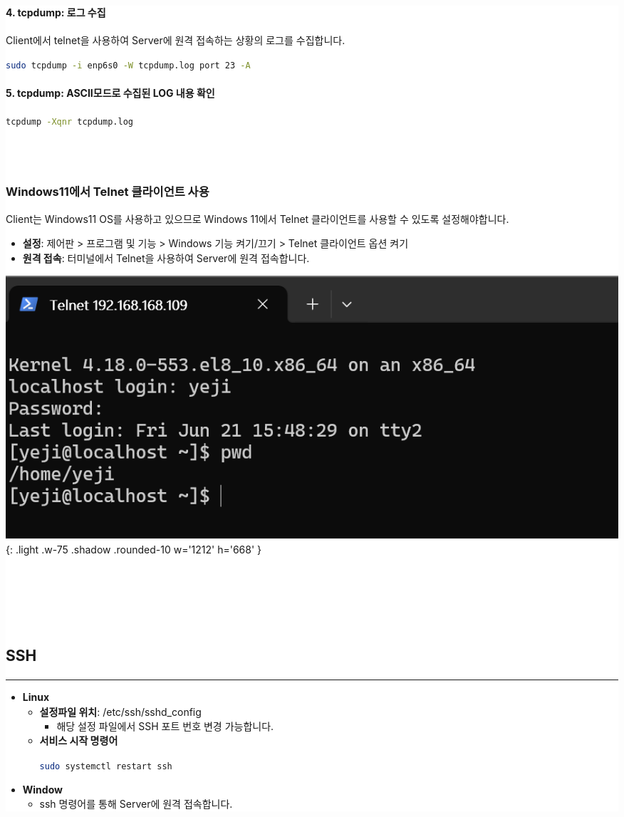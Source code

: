 #### 4. **tcpdump: 로그 수집**
Client에서 telnet을 사용하여 Server에 원격 접속하는 상황의 로그를 수집합니다.
```bash
sudo tcpdump -i enp6s0 -W tcpdump.log port 23 -A
```

#### 5. **tcpdump: ASCII모드로 수집된 LOG 내용 확인**
```bash
tcpdump -Xqnr tcpdump.log
```
<br><br>

### **Windows11에서 Telnet 클라이언트 사용**
Client는 Windows11 OS를 사용하고 있으므로 Windows 11에서 Telnet 클라이언트를 사용할 수 있도록 설정해야합니다.
- **설정**: 제어판 > 프로그램 및 기능 > Windows 기능 켜기/끄기 > Telnet 클라이언트 옵션 켜기
- **원격 접속**: 터미널에서 Telnet을 사용하여 Server에 원격 접속합니다.

![WindowTelnet](/assets/img/post_img/2024-06-22-OS_Linux_2/WindowTelnet.png){: .light .w-75 .shadow .rounded-10 w='1212' h='668' }

<br><br>
<br><br>

## **SSH**
---
- **Linux**
    - **설정파일 위치**: /etc/ssh/sshd_config
        - 해당 설정 파일에서 SSH 포트 번호 변경 가능합니다.
    - **서비스 시작 명령어**
        ```bash
        sudo systemctl restart ssh
        ```
- **Window**
    - ssh 명령어를 통해 Server에 원격 접속합니다.
